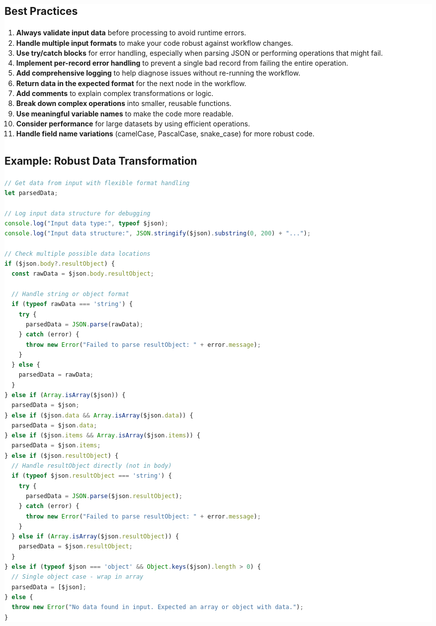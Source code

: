 ## Best Practices

1. **Always validate input data** before processing to avoid runtime errors.
2. **Handle multiple input formats** to make your code robust against workflow changes.
3. **Use try/catch blocks** for error handling, especially when parsing JSON or performing operations that might fail.
4. **Implement per-record error handling** to prevent a single bad record from failing the entire operation.
5. **Add comprehensive logging** to help diagnose issues without re-running the workflow.
6. **Return data in the expected format** for the next node in the workflow.
7. **Add comments** to explain complex transformations or logic.
8. **Break down complex operations** into smaller, reusable functions.
9. **Use meaningful variable names** to make the code more readable.
10. **Consider performance** for large datasets by using efficient operations.
11. **Handle field name variations** (camelCase, PascalCase, snake_case) for more robust code.

## Example: Robust Data Transformation

```javascript
// Get data from input with flexible format handling
let parsedData;

// Log input data structure for debugging
console.log("Input data type:", typeof $json);
console.log("Input data structure:", JSON.stringify($json).substring(0, 200) + "...");

// Check multiple possible data locations
if ($json.body?.resultObject) {
  const rawData = $json.body.resultObject;
  
  // Handle string or object format
  if (typeof rawData === 'string') {
    try {
      parsedData = JSON.parse(rawData);
    } catch (error) {
      throw new Error("Failed to parse resultObject: " + error.message);
    }
  } else {
    parsedData = rawData;
  }
} else if (Array.isArray($json)) {
  parsedData = $json;
} else if ($json.data && Array.isArray($json.data)) {
  parsedData = $json.data;
} else if ($json.items && Array.isArray($json.items)) {
  parsedData = $json.items;
} else if ($json.resultObject) {
  // Handle resultObject directly (not in body)
  if (typeof $json.resultObject === 'string') {
    try {
      parsedData = JSON.parse($json.resultObject);
    } catch (error) {
      throw new Error("Failed to parse resultObject: " + error.message);
    }
  } else if (Array.isArray($json.resultObject)) {
    parsedData = $json.resultObject;
  }
} else if (typeof $json === 'object' && Object.keys($json).length > 0) {
  // Single object case - wrap in array
  parsedData = [$json];
} else {
  throw new Error("No data found in input. Expected an array or object with data.");
}
```